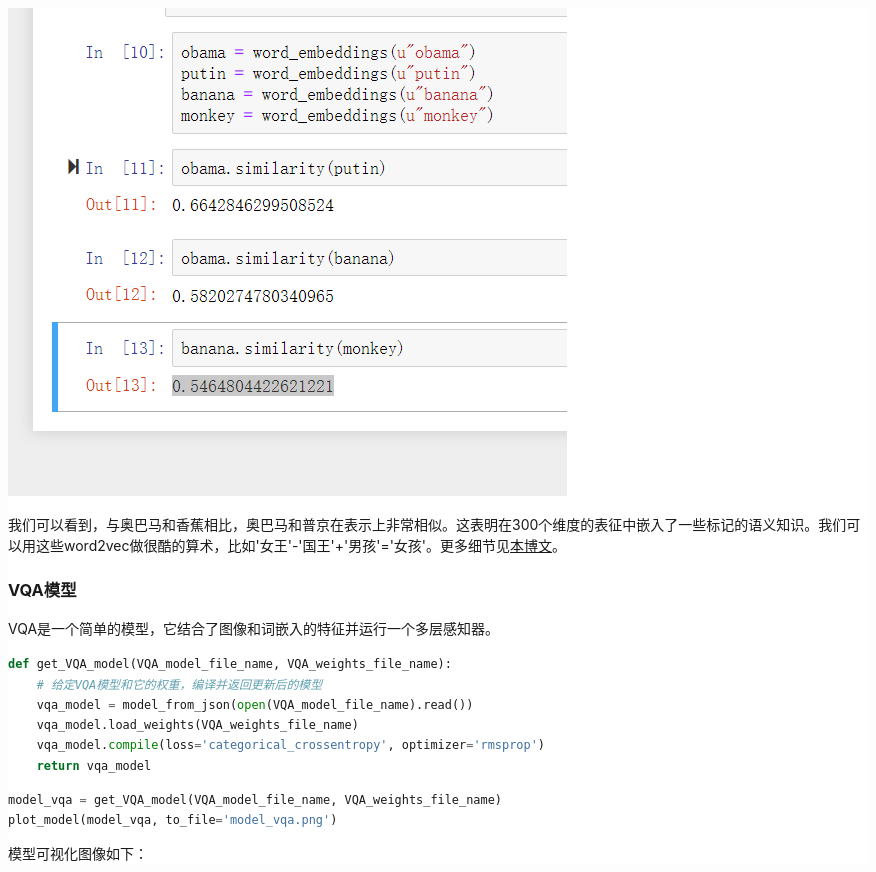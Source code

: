 ![word_bedding](word_bedding.png)



我们可以看到，与奥巴马和香蕉相比，奥巴马和普京在表示上非常相似。这表明在300个维度的表征中嵌入了一些标记的语义知识。我们可以用这些word2vec做很酷的算术，比如'女王'-'国王'+'男孩'='女孩'。更多细节见[本博文](http://multithreaded.stitchfix.com/blog/2015/03/11/word-is-worth-a-thousand-vectors/)。

### VQA模型

VQA是一个简单的模型，它结合了图像和词嵌入的特征并运行一个多层感知器。

```python
def get_VQA_model(VQA_model_file_name, VQA_weights_file_name):
    # 给定VQA模型和它的权重，编译并返回更新后的模型
    vqa_model = model_from_json(open(VQA_model_file_name).read())
    vqa_model.load_weights(VQA_weights_file_name)
    vqa_model.compile(loss='categorical_crossentropy', optimizer='rmsprop')
    return vqa_model
```

```python
model_vqa = get_VQA_model(VQA_model_file_name, VQA_weights_file_name)
plot_model(model_vqa, to_file='model_vqa.png')
```

模型可视化图像如下：
